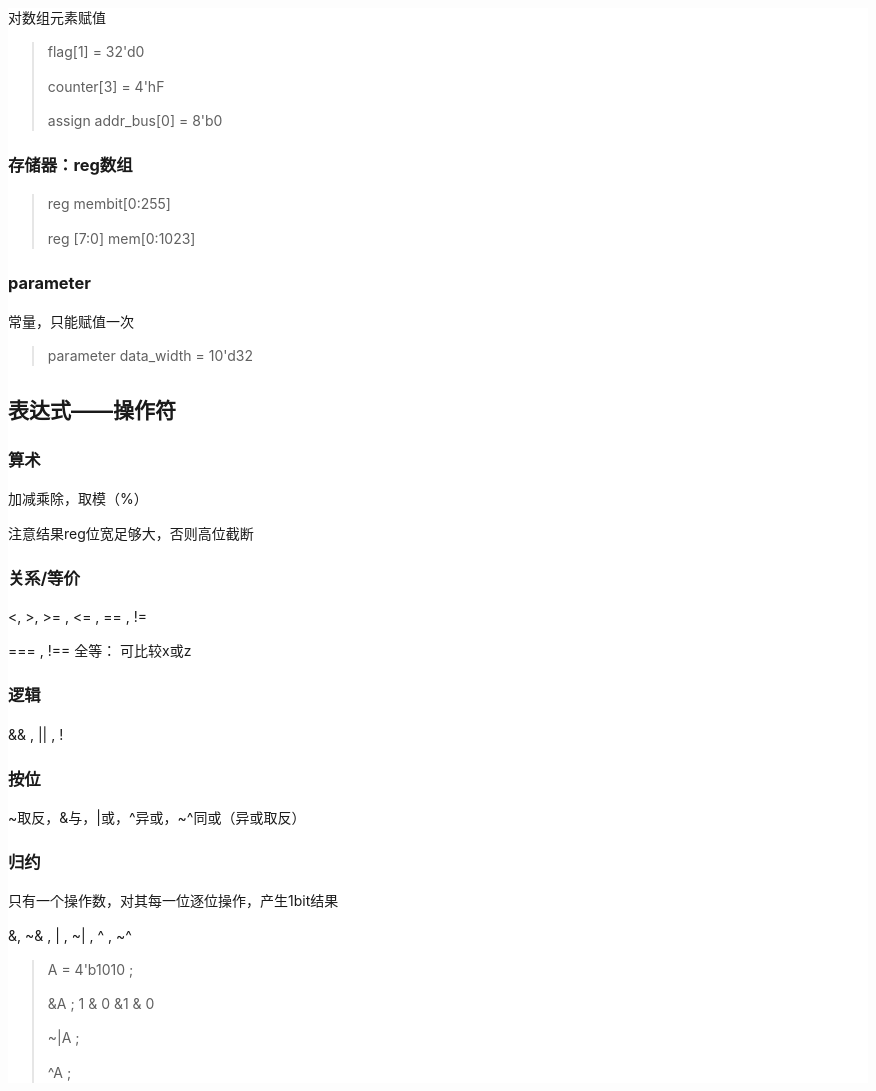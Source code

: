 对数组元素赋值

> flag[1] = 32'd0
>
> counter[3] = 4'hF
>
> assign addr_bus[0]  = 8'b0

### 存储器：reg数组

> reg	membit[0:255]
>
> reg [7:0] 	mem[0:1023]

### parameter

常量，只能赋值一次

> parameter 	data_width = 10'd32

## 表达式——操作符

### 算术

加减乘除，取模（%）

注意结果reg位宽足够大，否则高位截断

### 关系/等价

<, >, >= , <= , == , !=

=== , !== 全等： 可比较x或z

### 逻辑

&& , || , !

### 按位

~取反，&与，|或，^异或，~^同或（异或取反）

### 归约

只有一个操作数，对其每一位逐位操作，产生1bit结果

&, ~& ,  | , ~| , ^ , ~^

>A = 4'b1010 ;
>
>&A ; 1 & 0 &1 & 0 
>
>~|A ;
>
>^A ;
